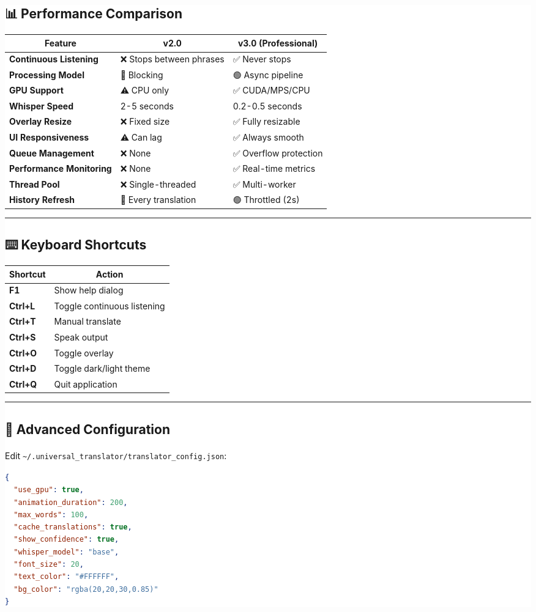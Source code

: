 
## 📊 **Performance Comparison**

| Feature | v2.0 | v3.0 (Professional) |
|---------|------|---------------------|
| **Continuous Listening** | ❌ Stops between phrases | ✅ Never stops |
| **Processing Model** | 🔴 Blocking | 🟢 Async pipeline |
| **GPU Support** | ⚠️ CPU only | ✅ CUDA/MPS/CPU |
| **Whisper Speed** | 2-5 seconds | 0.2-0.5 seconds |
| **Overlay Resize** | ❌ Fixed size | ✅ Fully resizable |
| **UI Responsiveness** | ⚠️ Can lag | ✅ Always smooth |
| **Queue Management** | ❌ None | ✅ Overflow protection |
| **Performance Monitoring** | ❌ None | ✅ Real-time metrics |
| **Thread Pool** | ❌ Single-threaded | ✅ Multi-worker |
| **History Refresh** | 🔴 Every translation | 🟢 Throttled (2s) |

---

## ⌨️ **Keyboard Shortcuts**

| Shortcut | Action |
|----------|--------|
| **F1** | Show help dialog |
| **Ctrl+L** | Toggle continuous listening |
| **Ctrl+T** | Manual translate |
| **Ctrl+S** | Speak output |
| **Ctrl+O** | Toggle overlay |
| **Ctrl+D** | Toggle dark/light theme |
| **Ctrl+Q** | Quit application |

---

## 🔧 **Advanced Configuration**

Edit `~/.universal_translator/translator_config.json`:

```json
{
  "use_gpu": true,
  "animation_duration": 200,
  "max_words": 100,
  "cache_translations": true,
  "show_confidence": true,
  "whisper_model": "base",
  "font_size": 20,
  "text_color": "#FFFFFF",
  "bg_color": "rgba(20,20,30,0.85)"
}
```
